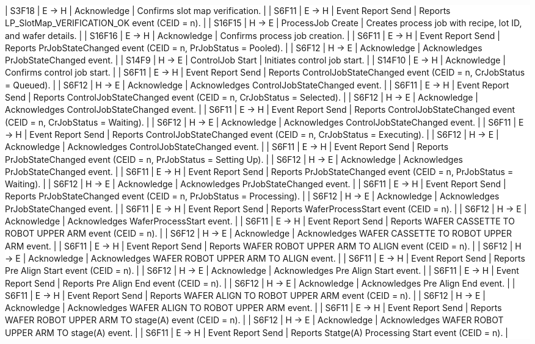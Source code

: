 | S3F18 | E → H  | Acknowledge | Confirms slot map verification. |
| S6F11 | E → H  | Event Report Send | Reports LP_SlotMap_VERIFICATION_OK event (CEID = n). |
| S16F15 | H → E | ProcessJob Create | Creates process job with recipe, lot ID, and wafer details. |
| S16F16 | E → H  | Acknowledge | Confirms process job creation. |
| S6F11 | E → H  | Event Report Send | Reports PrJobStateChanged event (CEID = n, PrJobStatus = Pooled). |
| S6F12 | H → E | Acknowledge | Acknowledges PrJobStateChanged event. |
| S14F9 | H → E | ControlJob Start | Initiates control job start. |
| S14F10 | E → H  | Acknowledge | Confirms control job start. |
| S6F11 | E → H  | Event Report Send | Reports ControlJobStateChanged event (CEID = n, CrJobStatus = Queued). |
| S6F12 | H → E | Acknowledge | Acknowledges ControlJobStateChanged event. |
| S6F11 | E → H  | Event Report Send | Reports ControlJobStateChanged event (CEID = n, CrJobStatus = Selected). |
| S6F12 | H → E | Acknowledge | Acknowledges ControlJobStateChanged event. |
| S6F11 | E → H  | Event Report Send | Reports ControlJobStateChanged event (CEID = n, CrJobStatus = Waiting). |
| S6F12 | H → E | Acknowledge | Acknowledges ControlJobStateChanged event. |
| S6F11 | E → H  | Event Report Send | Reports ControlJobStateChanged event (CEID = n, CrJobStatus = Executing). |
| S6F12 | H → E | Acknowledge | Acknowledges ControlJobStateChanged event. |
| S6F11 | E → H  | Event Report Send | Reports PrJobStateChanged event (CEID = n, PrJobStatus = Setting Up). |
| S6F12 | H → E | Acknowledge | Acknowledges PrJobStateChanged event. |
| S6F11 | E → H  | Event Report Send | Reports PrJobStateChanged event (CEID = n, PrJobStatus = Waiting). |
| S6F12 | H → E | Acknowledge | Acknowledges PrJobStateChanged event. |
| S6F11 | E → H  | Event Report Send | Reports PrJobStateChanged event (CEID = n, PrJobStatus = Processing). |
| S6F12 | H → E | Acknowledge | Acknowledges PrJobStateChanged event. |
| S6F11 | E → H  | Event Report Send | Reports WaferProcessStart event (CEID = n). |
| S6F12 | H → E | Acknowledge | Acknowledges WaferProcessStart event. |
| S6F11 | E → H  | Event Report Send | Reports WAFER CASSETTE TO ROBOT UPPER ARM event (CEID = n). |
| S6F12 | H → E | Acknowledge | Acknowledges WAFER CASSETTE TO ROBOT UPPER ARM event. |
| S6F11 | E → H  | Event Report Send | Reports WAFER ROBOT UPPER ARM TO ALIGN event (CEID = n). |
| S6F12 | H → E | Acknowledge | Acknowledges WAFER ROBOT UPPER ARM TO ALIGN event. |
| S6F11 | E → H  | Event Report Send | Reports Pre Align Start event (CEID = n). |
| S6F12 | H → E | Acknowledge | Acknowledges Pre Align Start event. |
| S6F11 | E → H  | Event Report Send | Reports Pre Align End event (CEID = n). |
| S6F12 | H → E | Acknowledge | Acknowledges Pre Align End event. |
| S6F11 | E → H  | Event Report Send | Reports WAFER ALIGN TO ROBOT UPPER ARM event (CEID = n). |
| S6F12 | H → E | Acknowledge | Acknowledges WAFER ALIGN TO ROBOT UPPER ARM event. |
| S6F11 | E → H  | Event Report Send | Reports WAFER ROBOT UPPER ARM TO stage(A) event (CEID = n). |
| S6F12 | H → E | Acknowledge | Acknowledges WAFER ROBOT UPPER ARM TO stage(A) event. |
| S6F11 | E → H  | Event Report Send | Reports Statge(A) Processing Start event (CEID = n). |